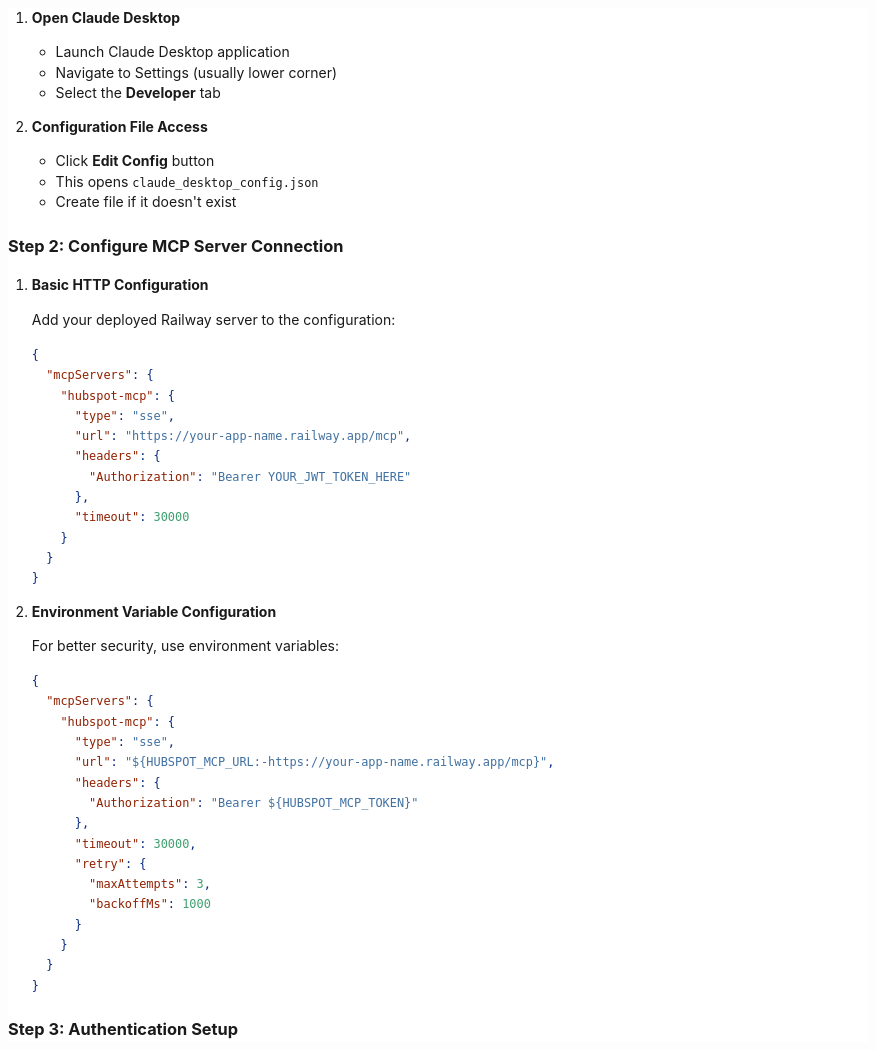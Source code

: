 1. **Open Claude Desktop**
   - Launch Claude Desktop application
   - Navigate to Settings (usually lower corner)
   - Select the **Developer** tab

2. **Configuration File Access**
   - Click **Edit Config** button
   - This opens `claude_desktop_config.json`
   - Create file if it doesn't exist

### Step 2: Configure MCP Server Connection

1. **Basic HTTP Configuration**
   
   Add your deployed Railway server to the configuration:
   ```json
   {
     "mcpServers": {
       "hubspot-mcp": {
         "type": "sse",
         "url": "https://your-app-name.railway.app/mcp",
         "headers": {
           "Authorization": "Bearer YOUR_JWT_TOKEN_HERE"
         },
         "timeout": 30000
       }
     }
   }
   ```

2. **Environment Variable Configuration**
   
   For better security, use environment variables:
   ```json
   {
     "mcpServers": {
       "hubspot-mcp": {
         "type": "sse", 
         "url": "${HUBSPOT_MCP_URL:-https://your-app-name.railway.app/mcp}",
         "headers": {
           "Authorization": "Bearer ${HUBSPOT_MCP_TOKEN}"
         },
         "timeout": 30000,
         "retry": {
           "maxAttempts": 3,
           "backoffMs": 1000
         }
       }
     }
   }
   ```

### Step 3: Authentication Setup
